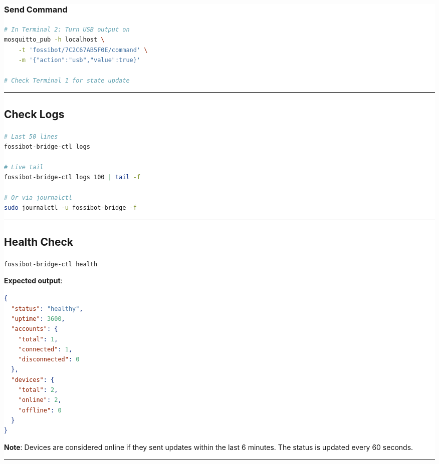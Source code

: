 ### Send Command

```bash
# In Terminal 2: Turn USB output on
mosquitto_pub -h localhost \
    -t 'fossibot/7C2C67AB5F0E/command' \
    -m '{"action":"usb","value":true}'

# Check Terminal 1 for state update
```

---

## Check Logs

```bash
# Last 50 lines
fossibot-bridge-ctl logs

# Live tail
fossibot-bridge-ctl logs 100 | tail -f

# Or via journalctl
sudo journalctl -u fossibot-bridge -f
```

---

## Health Check

```bash
fossibot-bridge-ctl health
```

**Expected output**:
```json
{
  "status": "healthy",
  "uptime": 3600,
  "accounts": {
    "total": 1,
    "connected": 1,
    "disconnected": 0
  },
  "devices": {
    "total": 2,
    "online": 2,
    "offline": 0
  }
}
```

**Note**: Devices are considered online if they sent updates within the last 6 minutes. The status is updated every 60 seconds.

---